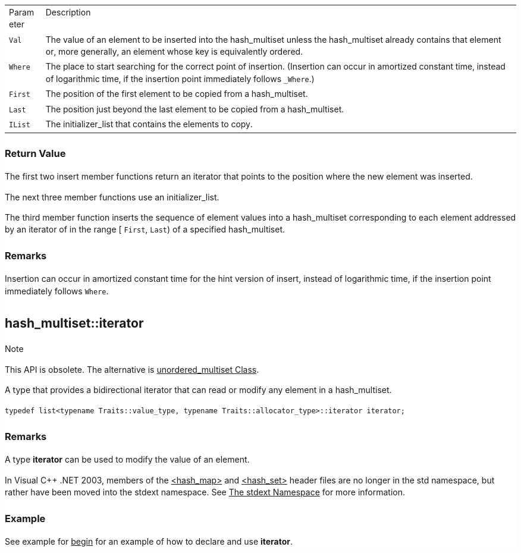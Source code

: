 |||  
|-|-|  
|Parameter|Description|  
|`Val`|The value of an element to be inserted into the hash_multiset unless the hash_multiset already contains that element or, more generally, an element whose key is equivalently ordered.|  
|`Where`|The place to start searching for the correct point of insertion. (Insertion can occur in amortized constant time, instead of logarithmic time, if the insertion point immediately follows `_Where`.)|  
|`First`|The position of the first element to be copied from a hash_multiset.|  
|`Last`|The position just beyond the last element to be copied from a hash_multiset.|  
|`IList`|The initializer_list that contains the elements to copy.|  
  
### Return Value  
 The first two insert member functions return an iterator that points to the position where the new element was inserted.  
  
 The next three member functions use an initializer_list.  
  
 The third member function inserts the sequence of element values into a hash_multiset corresponding to each element addressed by an iterator of in the range [ `First`, `Last`) of a specified hash_multiset.  
  
### Remarks  
 Insertion can occur in amortized constant time for the hint version of insert, instead of logarithmic time, if the insertion point immediately follows `Where`.  
  
##  <a name="hash_multiset__iterator"></a>  hash_multiset::iterator  
  
> [!NOTE]
>  This API is obsolete. The alternative is [unordered_multiset Class](../standard-library/unordered-multiset-class.md).  
  
 A type that provides a bidirectional iterator that can read or modify any element in a hash_multiset.  
  
```  
typedef list<typename Traits::value_type, typename Traits::allocator_type>::iterator iterator;  
```  
  
### Remarks  
 A type **iterator** can be used to modify the value of an element.  
  
 In Visual C++ .NET 2003, members of the [<hash_map>](../standard-library/hash-map.md) and [<hash_set>](../standard-library/hash-set.md) header files are no longer in the std namespace, but rather have been moved into the stdext namespace. See [The stdext Namespace](../standard-library/stdext-namespace.md) for more information.  
  
### Example  
  See example for [begin](#hash_multiset__begin) for an example of how to declare and use **iterator**.  
  
